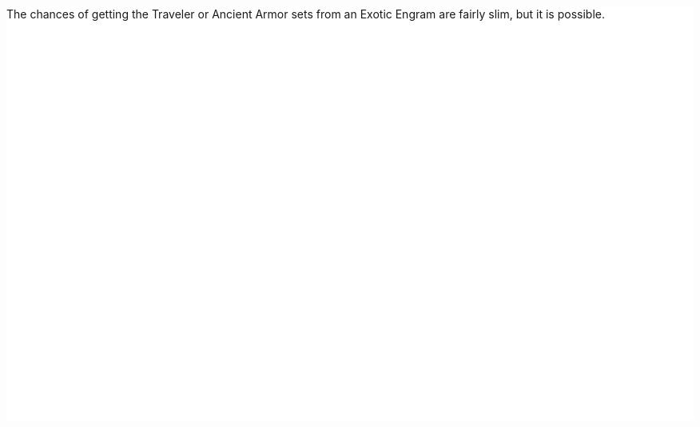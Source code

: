 <p>The chances of getting the Traveler or Ancient Armor sets from an Exotic Engram are fairly slim, but it is possible.</p>

<div style="position: relative; padding-bottom: 56.25%; overflow: hidden"><iframe src="https://www.youtube.com/embed/1p2zDZpaOMY" frameborder="0" allow="accelerometer; autoplay; clipboard-write; encrypted-media; gyroscope; picture-in-picture; web-share" allowfullscreen style="position: absolute; top: 0; left: 0; width: 100%; height: 100%;"></iframe>
</div>